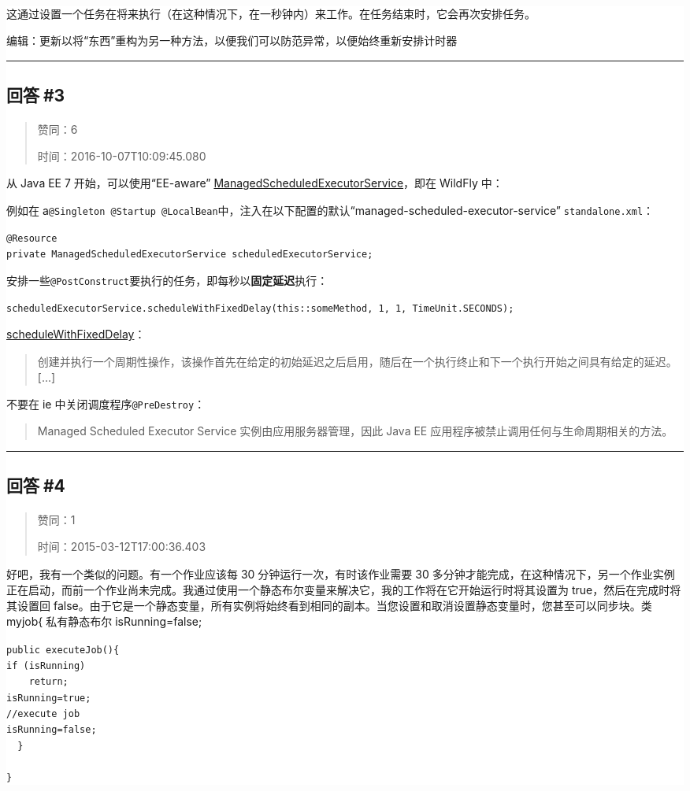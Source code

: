 这通过设置一个任务在将来执行（在这种情况下，在一秒钟内）来工作。在任务结束时，它会再次安排任务。

编辑：更新以将“东西”重构为另一种方法，以便我们可以防范异常，以便始终重新安排计时器

* * *

## 回答 #3

> 赞同：6
> 
> 时间：2016-10-07T10:09:45.080

从 Java EE 7 开始，可以使用“EE-aware” [ManagedScheduledExecutorService](http://docs.oracle.com/javaee/7/api/javax/enterprise/concurrent/ManagedScheduledExecutorService.html)，即在 WildFly 中：

例如在 a`@Singleton @Startup @LocalBean`中，注入在以下配置的默认“managed-scheduled-executor-service” `standalone.xml`：

```
@Resource
private ManagedScheduledExecutorService scheduledExecutorService; 
```

安排一些`@PostConstruct`要执行的任务，即每秒以**固定延迟**执行：

```
scheduledExecutorService.scheduleWithFixedDelay(this::someMethod, 1, 1, TimeUnit.SECONDS); 
```

[scheduleWithFixedDelay](https://docs.oracle.com/javase/7/docs/api/java/util/concurrent/ScheduledExecutorService.html#scheduleWithFixedDelay(java.lang.Runnable,%20long,%20long,%20java.util.concurrent.TimeUnit))：

> 创建并执行一个周期性操作，该操作首先在给定的初始延迟之后启用，随后在一个执行终止和下一个执行开始之间具有给定的延迟。[...]

不要在 ie 中关闭调度程序`@PreDestroy`：

> Managed Scheduled Executor Service 实例由应用服务器管理，因此 Java EE 应用程序被禁止调用任何与生命周期相关的方法。

* * *

## 回答 #4

> 赞同：1
> 
> 时间：2015-03-12T17:00:36.403

好吧，我有一个类似的问题。有一个作业应该每 30 分钟运行一次，有时该作业需要 30 多分钟才能完成，在这种情况下，另一个作业实例正在启动，而前一个作业尚未完成。我通过使用一个静态布尔变量来解决它，我的工作将在它开始运行时将其设置为 true，然后在完成时将其设置回 false。由于它是一个静态变量，所有实例将始终看到相同的副本。当您设置和取消设置静态变量时，您甚至可以同步块。类 myjob{ 私有静态布尔 isRunning=false;

```
public executeJob(){
if (isRunning)
    return;
isRunning=true;
//execute job
isRunning=false;
  }

} 
```
